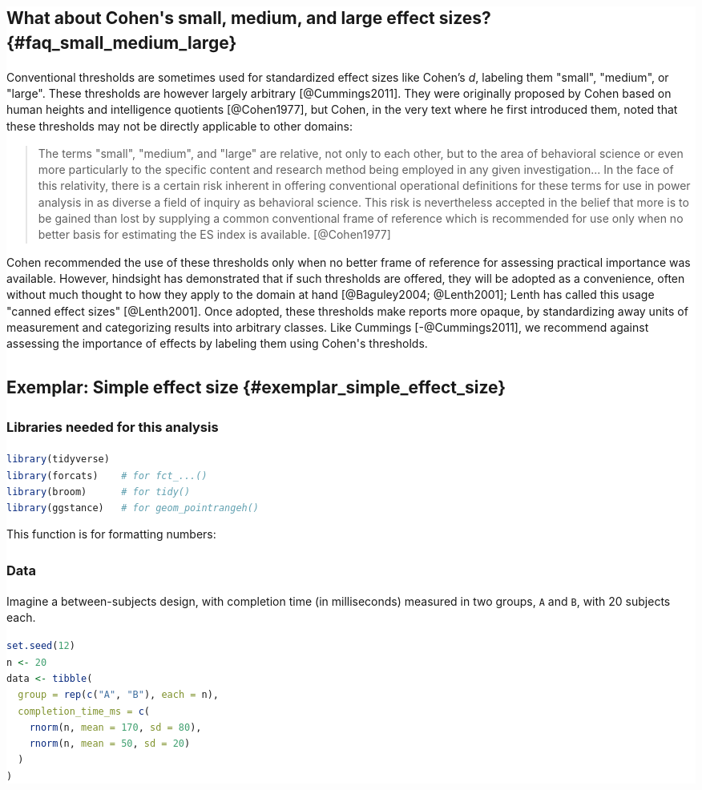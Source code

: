 
## What about Cohen's small, medium, and large effect sizes? {#faq_small_medium_large}

Conventional thresholds are sometimes used for standardized effect sizes like Cohen’s *d*, labeling them "small", "medium", or "large". These thresholds are however largely arbitrary [@Cummings2011]. They were originally proposed by Cohen based on human heights and intelligence quotients [@Cohen1977], but Cohen, in the very text where he first introduced them, noted that these thresholds may not be directly applicable to other domains:

> The terms "small", "medium", and "large" are relative, not only to
each other, but to the area of behavioral science or even more particularly
to the specific content and research method being employed in any given
investigation... In the face of this relativity, there is
a certain risk inherent in offering conventional operational definitions for
these terms for use in power analysis in as diverse a field of inquiry as behavioral
science. This risk is nevertheless accepted in the belief that more
is to be gained than lost by supplying a common conventional frame of
reference which is recommended for use only when no better basis for estimating
the ES index is available. [@Cohen1977]

Cohen recommended the use of these thresholds only when no better frame of reference for assessing practical importance was available. However, hindsight has demonstrated that if such thresholds are offered, they will be adopted as a convenience, often without much thought to how they apply to the domain at hand [@Baguley2004; @Lenth2001]; Lenth has called this usage "canned effect sizes" [@Lenth2001]. Once adopted, these thresholds make reports more opaque, by standardizing away units of measurement and categorizing results into arbitrary classes. Like Cummings [-@Cummings2011], we recommend against assessing the importance of effects by labeling them using Cohen's thresholds.


## Exemplar: Simple effect size {#exemplar_simple_effect_size}


### Libraries needed for this analysis


```r
library(tidyverse)
library(forcats)    # for fct_...()
library(broom)      # for tidy()
library(ggstance)   # for geom_pointrangeh()
```
This function is for formatting numbers:




### Data

Imagine a between-subjects design, with completion time (in milliseconds) measured in two groups, `A` and `B`, with 20 subjects each.


```r
set.seed(12)
n <- 20
data <- tibble(
  group = rep(c("A", "B"), each = n),
  completion_time_ms = c(
    rnorm(n, mean = 170, sd = 80),
    rnorm(n, mean = 50, sd = 20)
  )
)
```
